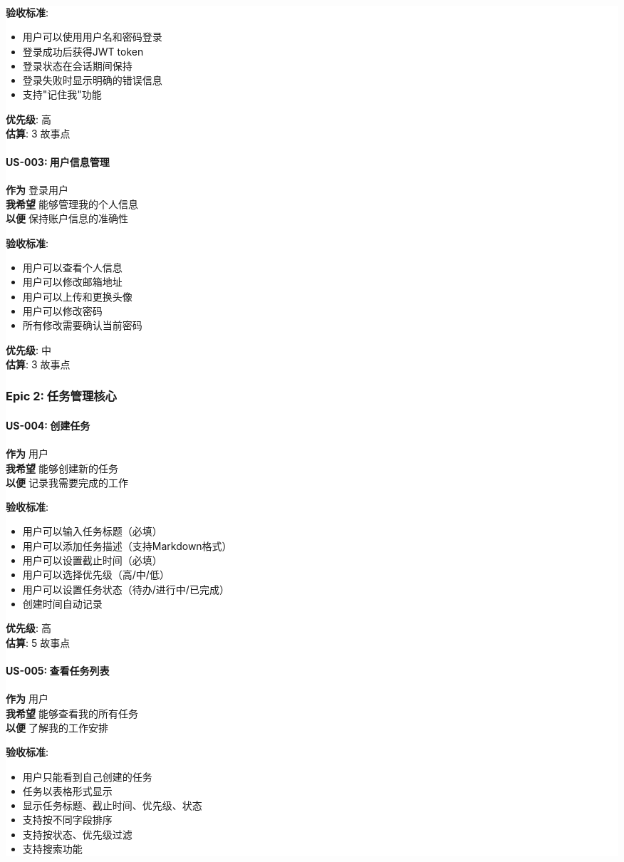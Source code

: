 **验收标准**:
- 用户可以使用用户名和密码登录
- 登录成功后获得JWT token
- 登录状态在会话期间保持
- 登录失败时显示明确的错误信息
- 支持"记住我"功能

**优先级**: 高  
**估算**: 3 故事点

#### US-003: 用户信息管理
**作为** 登录用户  
**我希望** 能够管理我的个人信息  
**以便** 保持账户信息的准确性  

**验收标准**:
- 用户可以查看个人信息
- 用户可以修改邮箱地址
- 用户可以上传和更换头像
- 用户可以修改密码
- 所有修改需要确认当前密码

**优先级**: 中  
**估算**: 3 故事点

### Epic 2: 任务管理核心

#### US-004: 创建任务
**作为** 用户  
**我希望** 能够创建新的任务  
**以便** 记录我需要完成的工作  

**验收标准**:
- 用户可以输入任务标题（必填）
- 用户可以添加任务描述（支持Markdown格式）
- 用户可以设置截止时间（必填）
- 用户可以选择优先级（高/中/低）
- 用户可以设置任务状态（待办/进行中/已完成）
- 创建时间自动记录

**优先级**: 高  
**估算**: 5 故事点

#### US-005: 查看任务列表
**作为** 用户  
**我希望** 能够查看我的所有任务  
**以便** 了解我的工作安排  

**验收标准**:
- 用户只能看到自己创建的任务
- 任务以表格形式显示
- 显示任务标题、截止时间、优先级、状态
- 支持按不同字段排序
- 支持按状态、优先级过滤
- 支持搜索功能

